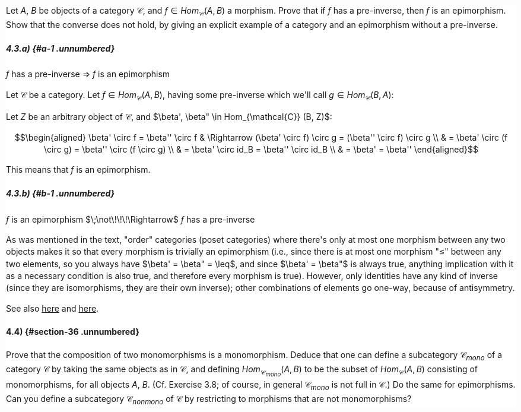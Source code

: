 Let $A$, $B$ be objects of a category $\mathcal{C}$, and
$f \in Hom_{\mathcal{C}} (A, B)$ a morphism. Prove that if $f$ has a
pre-inverse, then $f$ is an epimorphism. Show that the converse does not
hold, by giving an explicit example of a category and an epimorphism
without a pre-inverse.

##### 4.3.a) {#a-1 .unnumbered}

$f$ has a pre-inverse $\Rightarrow$ $f$ is an epimorphism

Let $\mathcal{C}$ be a category. Let $f \in Hom_{\mathcal{C}} (A, B)$,
having some pre-inverse which we'll call
$g \in Hom_{\mathcal{C}} (B, A)$:

Let $Z$ be an arbitrary object of $\mathcal{C}$, and
$\beta', \beta" \in Hom_{\mathcal{C}} (B, Z)$:

$$\begin{aligned}
    \beta' \circ f = \beta'' \circ f
        & \Rightarrow (\beta' \circ  f) \circ g  = (\beta'' \circ  f) \circ g  \\
        & =            \beta' \circ (f  \circ g) =  \beta'' \circ (f  \circ g) \\
        & =            \beta' \circ id_B         =  \beta'' \circ id_B \\
        & =            \beta'                    =  \beta''
\end{aligned}$$

This means that $f$ is an epimorphism.

##### 4.3.b) {#b-1 .unnumbered}

$f$ is an epimorphism $\;\not\!\!\!\Rightarrow$ $f$ has a pre-inverse

As was mentioned in the text, \"order\" categories (poset categories)
where there's only at most one morphism between any two objects makes it
so that every morphism is trivially an epimorphism (i.e., since there is
at most one morphism \"$\leq$\" between any two elements, so you always
have $\beta' = \beta" = \leq$, and since $\beta' = \beta"$ is always
true, anything implication with it as a necessary condition is also
true, and therefore every morphism is true). However, only identities
have any kind of inverse (since they are isomorphisms, they are their
own inverse); other combinations of elements go one-way, because of
antisymmetry.

See also [here](https://ncatlab.org/nlab/show/partial+order) and
[here](https://math.stackexchange.com/questions/81123/examples-of-categories-where-epimorphism-does-not-have-a-right-inverse-not-surj).

#### 4.4) {#section-36 .unnumbered}

Prove that the composition of two monomorphisms is a monomorphism.
Deduce that one can define a subcategory $\mathcal{C}_{mono}$ of a
category $\mathcal{C}$ by taking the same objects as in $\mathcal{C}$,
and defining $Hom_{\mathcal{C}_{mono}} (A, B)$ to be the subset of
$Hom_\mathcal{C} (A, B)$ consisting of monomorphisms, for all objects
$A$, $B$. (Cf. Exercise 3.8; of course, in general $\mathcal{C}_{mono}$
is not full in $\mathcal{C}$.) Do the same for epimorphisms. Can you
define a subcategory $\mathcal{C}_{nonmono}$ of $\mathcal{C}$ by
restricting to morphisms that are not monomorphisms?
